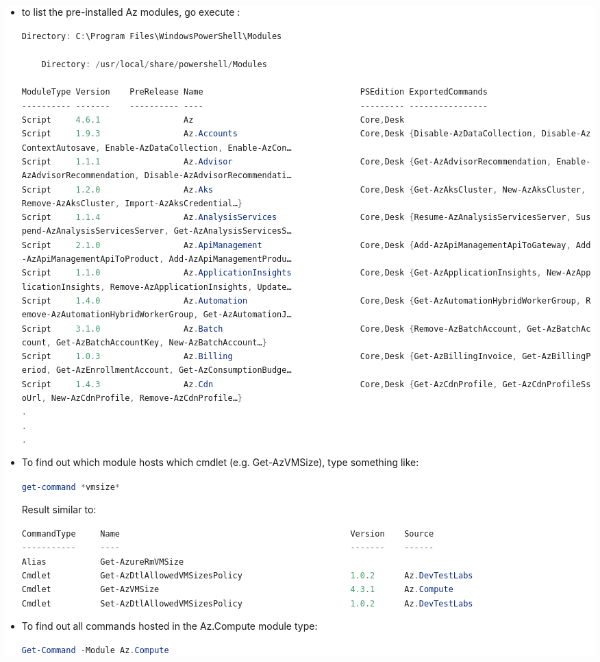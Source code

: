 - to list the pre-installed Az modules, go execute :

  ```PowerShell
  Directory: C:\Program Files\WindowsPowerShell\Modules

      Directory: /usr/local/share/powershell/Modules

  ModuleType Version    PreRelease Name                                PSEdition ExportedCommands
  ---------- -------    ---------- ----                                --------- ----------------
  Script     4.6.1                 Az                                  Core,Desk
  Script     1.9.3                 Az.Accounts                         Core,Desk {Disable-AzDataCollection, Disable-AzContextAutosave, Enable-AzDataCollection, Enable-AzCon…
  Script     1.1.1                 Az.Advisor                          Core,Desk {Get-AzAdvisorRecommendation, Enable-AzAdvisorRecommendation, Disable-AzAdvisorRecommendati…
  Script     1.2.0                 Az.Aks                              Core,Desk {Get-AzAksCluster, New-AzAksCluster, Remove-AzAksCluster, Import-AzAksCredential…}
  Script     1.1.4                 Az.AnalysisServices                 Core,Desk {Resume-AzAnalysisServicesServer, Suspend-AzAnalysisServicesServer, Get-AzAnalysisServicesS…
  Script     2.1.0                 Az.ApiManagement                    Core,Desk {Add-AzApiManagementApiToGateway, Add-AzApiManagementApiToProduct, Add-AzApiManagementProdu…
  Script     1.1.0                 Az.ApplicationInsights              Core,Desk {Get-AzApplicationInsights, New-AzApplicationInsights, Remove-AzApplicationInsights, Update…
  Script     1.4.0                 Az.Automation                       Core,Desk {Get-AzAutomationHybridWorkerGroup, Remove-AzAutomationHybridWorkerGroup, Get-AzAutomationJ…
  Script     3.1.0                 Az.Batch                            Core,Desk {Remove-AzBatchAccount, Get-AzBatchAccount, Get-AzBatchAccountKey, New-AzBatchAccount…}
  Script     1.0.3                 Az.Billing                          Core,Desk {Get-AzBillingInvoice, Get-AzBillingPeriod, Get-AzEnrollmentAccount, Get-AzConsumptionBudge…
  Script     1.4.3                 Az.Cdn                              Core,Desk {Get-AzCdnProfile, Get-AzCdnProfileSsoUrl, New-AzCdnProfile, Remove-AzCdnProfile…}
  .
  .
  .
  ```

- To find out which module hosts which cmdlet (e.g. Get-AzVMSize), type something like:

  ```PowerShell
  get-command *vmsize*
  ```

  Result similar to:

  ```PowerShell
  CommandType     Name                                               Version    Source
  -----------     ----                                               -------    ------
  Alias           Get-AzureRmVMSize
  Cmdlet          Get-AzDtlAllowedVMSizesPolicy                      1.0.2      Az.DevTestLabs
  Cmdlet          Get-AzVMSize                                       4.3.1      Az.Compute
  Cmdlet          Set-AzDtlAllowedVMSizesPolicy                      1.0.2      Az.DevTestLabs
  ```

- To find out all commands hosted in the Az.Compute module type:

  ```PowerShell
  Get-Command -Module Az.Compute
  ```
